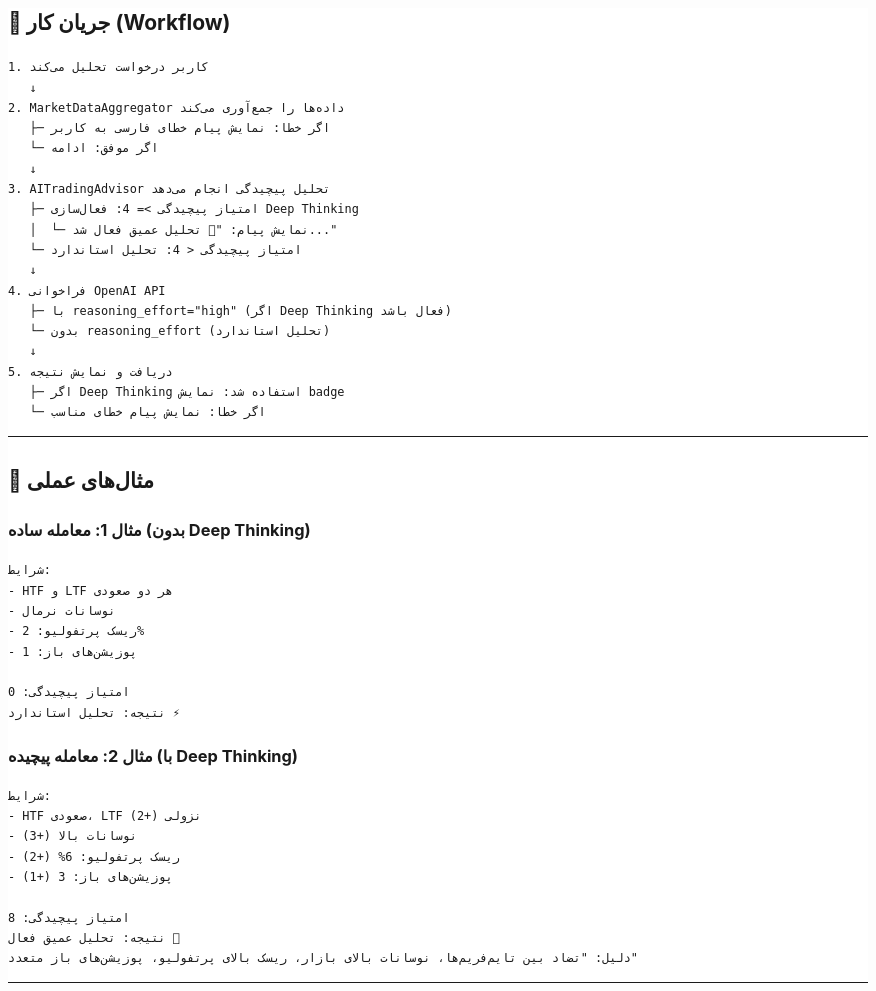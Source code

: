 
## 🔄 جریان کار (Workflow)

```
1. کاربر درخواست تحلیل می‌کند
   ↓
2. MarketDataAggregator داده‌ها را جمع‌آوری می‌کند
   ├─ اگر خطا: نمایش پیام خطای فارسی به کاربر
   └─ اگر موفق: ادامه
   ↓
3. AITradingAdvisor تحلیل پیچیدگی انجام می‌دهد
   ├─ امتیاز پیچیدگی >= 4: فعال‌سازی Deep Thinking
   │  └─ نمایش پیام: "🧠 تحلیل عمیق فعال شد..."
   └─ امتیاز پیچیدگی < 4: تحلیل استاندارد
   ↓
4. فراخوانی OpenAI API
   ├─ با reasoning_effort="high" (اگر Deep Thinking فعال باشد)
   └─ بدون reasoning_effort (تحلیل استاندارد)
   ↓
5. دریافت و نمایش نتیجه
   ├─ اگر Deep Thinking استفاده شد: نمایش badge
   └─ اگر خطا: نمایش پیام خطای مناسب
```

---

## 🧪 مثال‌های عملی

### مثال 1: معامله ساده (بدون Deep Thinking)
```
شرایط:
- HTF و LTF هر دو صعودی
- نوسانات نرمال
- ریسک پرتفولیو: 2%
- پوزیشن‌های باز: 1

امتیاز پیچیدگی: 0
نتیجه: تحلیل استاندارد ⚡
```

### مثال 2: معامله پیچیده (با Deep Thinking)
```
شرایط:
- HTF صعودی، LTF نزولی (+2)
- نوسانات بالا (+3)
- ریسک پرتفولیو: 6% (+2)
- پوزیشن‌های باز: 3 (+1)

امتیاز پیچیدگی: 8
نتیجه: تحلیل عمیق فعال 🧠
دلیل: "تضاد بین تایم‌فریم‌ها، نوسانات بالای بازار، ریسک بالای پرتفولیو، پوزیشن‌های باز متعدد"
```

---